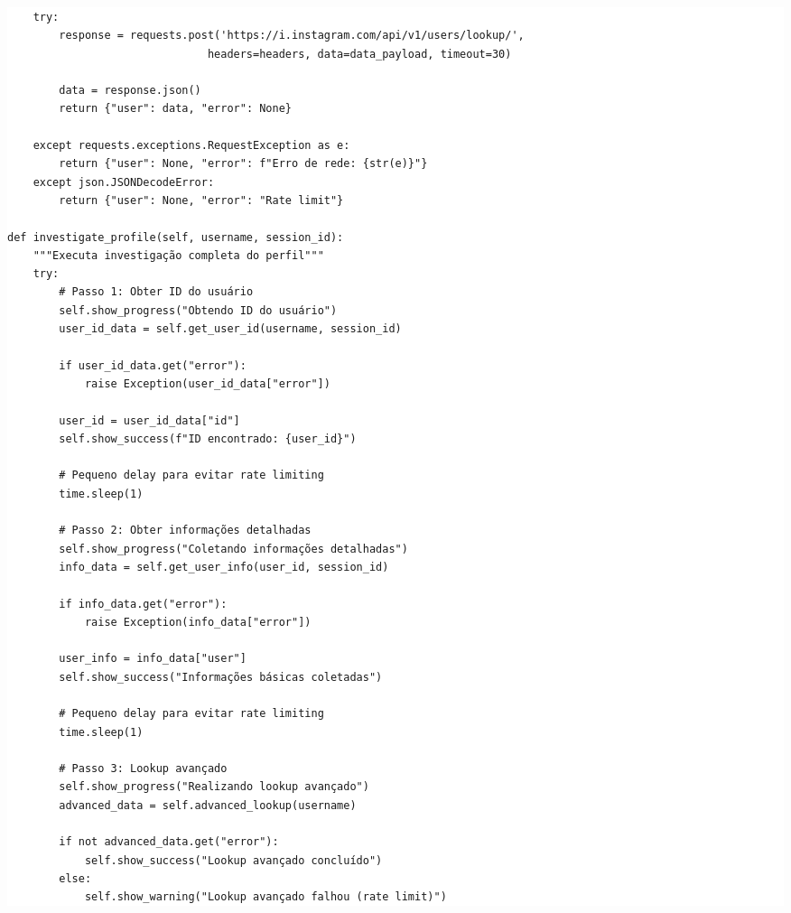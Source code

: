         try:
            response = requests.post('https://i.instagram.com/api/v1/users/lookup/',
                                   headers=headers, data=data_payload, timeout=30)
            
            data = response.json()
            return {"user": data, "error": None}
            
        except requests.exceptions.RequestException as e:
            return {"user": None, "error": f"Erro de rede: {str(e)}"}
        except json.JSONDecodeError:
            return {"user": None, "error": "Rate limit"}
            
    def investigate_profile(self, username, session_id):
        """Executa investigação completa do perfil"""
        try:
            # Passo 1: Obter ID do usuário
            self.show_progress("Obtendo ID do usuário")
            user_id_data = self.get_user_id(username, session_id)
            
            if user_id_data.get("error"):
                raise Exception(user_id_data["error"])
                
            user_id = user_id_data["id"]
            self.show_success(f"ID encontrado: {user_id}")
            
            # Pequeno delay para evitar rate limiting
            time.sleep(1)
            
            # Passo 2: Obter informações detalhadas
            self.show_progress("Coletando informações detalhadas")
            info_data = self.get_user_info(user_id, session_id)
            
            if info_data.get("error"):
                raise Exception(info_data["error"])
                
            user_info = info_data["user"]
            self.show_success("Informações básicas coletadas")
            
            # Pequeno delay para evitar rate limiting
            time.sleep(1)
            
            # Passo 3: Lookup avançado
            self.show_progress("Realizando lookup avançado")
            advanced_data = self.advanced_lookup(username)
            
            if not advanced_data.get("error"):
                self.show_success("Lookup avançado concluído")
            else:
                self.show_warning("Lookup avançado falhou (rate limit)")
            
